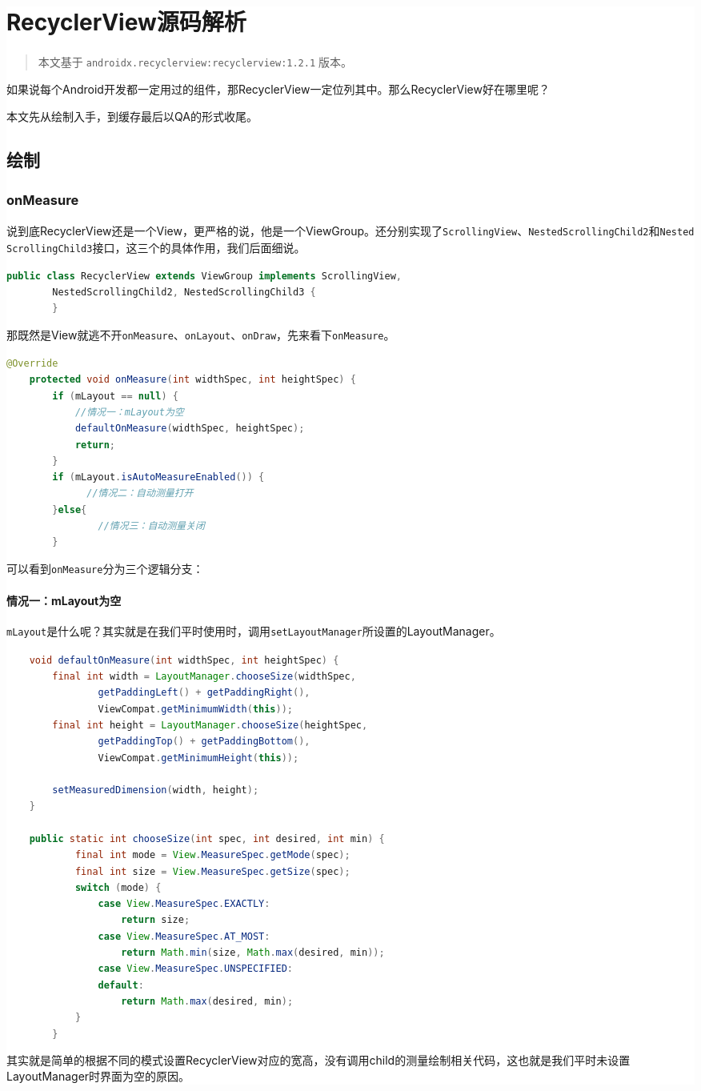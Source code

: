 # RecyclerView源码解析

> 本文基于 `androidx.recyclerview:recyclerview:1.2.1` 版本。

如果说每个Android开发都一定用过的组件，那RecyclerView一定位列其中。那么RecyclerView好在哪里呢？

本文先从绘制入手，到缓存最后以QA的形式收尾。

## 绘制

### onMeasure
说到底RecyclerView还是一个View，更严格的说，他是一个ViewGroup。还分别实现了`ScrollingView`、`NestedScrollingChild2`和`NestedScrollingChild3`接口，这三个的具体作用，我们后面细说。
```java
public class RecyclerView extends ViewGroup implements ScrollingView,
        NestedScrollingChild2, NestedScrollingChild3 {
        }
```
那既然是View就逃不开`onMeasure`、`onLayout`、`onDraw`，先来看下`onMeasure`。
```java
@Override
    protected void onMeasure(int widthSpec, int heightSpec) {
        if (mLayout == null) {
            //情况一：mLayout为空
            defaultOnMeasure(widthSpec, heightSpec);
            return;
        }
        if (mLayout.isAutoMeasureEnabled()) {
              //情况二：自动测量打开
        }else{
                //情况三：自动测量关闭
        }
```
可以看到`onMeasure`分为三个逻辑分支：
#### 情况一：mLayout为空
`mLayout`是什么呢？其实就是在我们平时使用时，调用`setLayoutManager`所设置的LayoutManager。

```java
    void defaultOnMeasure(int widthSpec, int heightSpec) {
        final int width = LayoutManager.chooseSize(widthSpec,
                getPaddingLeft() + getPaddingRight(),
                ViewCompat.getMinimumWidth(this));
        final int height = LayoutManager.chooseSize(heightSpec,
                getPaddingTop() + getPaddingBottom(),
                ViewCompat.getMinimumHeight(this));

        setMeasuredDimension(width, height);
    }
    
    public static int chooseSize(int spec, int desired, int min) {
            final int mode = View.MeasureSpec.getMode(spec);
            final int size = View.MeasureSpec.getSize(spec);
            switch (mode) {
                case View.MeasureSpec.EXACTLY:
                    return size;
                case View.MeasureSpec.AT_MOST:
                    return Math.min(size, Math.max(desired, min));
                case View.MeasureSpec.UNSPECIFIED:
                default:
                    return Math.max(desired, min);
            }
        }
```
其实就是简单的根据不同的模式设置RecyclerView对应的宽高，没有调用child的测量绘制相关代码，这也就是我们平时未设置LayoutManager时界面为空的原因。